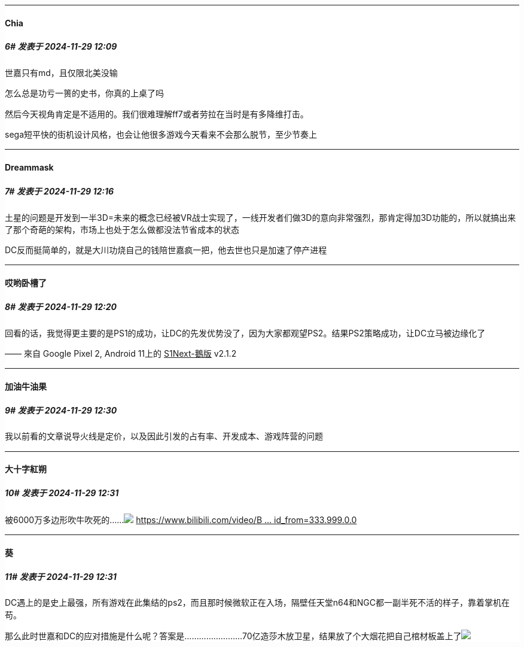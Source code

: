 *****

####  Chia  
##### 6#       发表于 2024-11-29 12:09

世嘉只有md，且仅限北美没输

怎么总是功亏一篑的史书，你真的上桌了吗

然后今天视角肯定是不适用的。我们很难理解ff7或者劳拉在当时是有多降维打击。

sega短平快的街机设计风格，也会让他很多游戏今天看来不会那么脱节，至少节奏上

*****

####  Dreammask  
##### 7#       发表于 2024-11-29 12:16

土星的问题是开发到一半3D=未来的概念已经被VR战士实现了，一线开发者们做3D的意向非常强烈，那肯定得加3D功能的，所以就搞出来了那个奇葩的架构，市场上也处于怎么做都没法节省成本的状态

DC反而挺简单的，就是大川功烧自己的钱陪世嘉疯一把，他去世也只是加速了停产进程

*****

####  哎哟卧槽了  
##### 8#       发表于 2024-11-29 12:20

回看的话，我觉得更主要的是PS1的成功，让DC的先发优势没了，因为大家都观望PS2。结果PS2策略成功，让DC立马被边缘化了

—— 來自 Google Pixel 2, Android 11上的 [S1Next-鵝版](https://github.com/ykrank/S1-Next/releases) v2.1.2

*****

####  加油牛油果  
##### 9#       发表于 2024-11-29 12:30

我以前看的文章说导火线是定价，以及因此引发的占有率、开发成本、游戏阵营的问题

*****

####  大十字紅朔  
##### 10#       发表于 2024-11-29 12:31

被6000万多边形吹牛吹死的……<img src="https://static.saraba1st.com/image/smiley/face2017/147.png" referrerpolicy="no-referrer">
[https://www.bilibili.com/video/B ... id_from=333.999.0.0](https://www.bilibili.com/video/BV1Nx4y1P7ri/?spm_id_from=333.999.0.0)

*****

####  葵  
##### 11#       发表于 2024-11-29 12:31

DC遇上的是史上最强，所有游戏在此集结的ps2，而且那时候微软正在入场，隔壁任天堂n64和NGC都一副半死不活的样子，靠着掌机在苟。

那么此时世嘉和DC的应对措施是什么呢？答案是……………………70亿造莎木放卫星，结果放了个大烟花把自己棺材板盖上了<img src="https://static.saraba1st.com/image/smiley/face2017/067.png" referrerpolicy="no-referrer">
